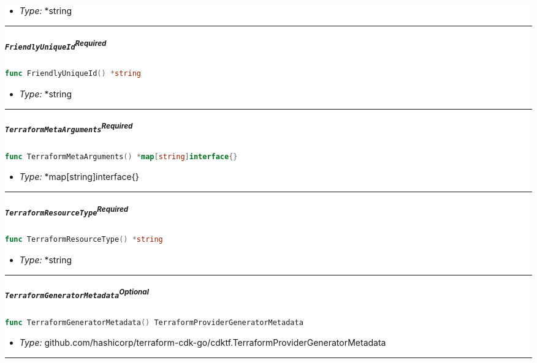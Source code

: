 - *Type:* *string

---

##### `FriendlyUniqueId`<sup>Required</sup> <a name="FriendlyUniqueId" id="@cdktf/provider-ionoscloud.dataIonoscloudNetworkloadbalancerForwardingrule.DataIonoscloudNetworkloadbalancerForwardingrule.property.friendlyUniqueId"></a>

```go
func FriendlyUniqueId() *string
```

- *Type:* *string

---

##### `TerraformMetaArguments`<sup>Required</sup> <a name="TerraformMetaArguments" id="@cdktf/provider-ionoscloud.dataIonoscloudNetworkloadbalancerForwardingrule.DataIonoscloudNetworkloadbalancerForwardingrule.property.terraformMetaArguments"></a>

```go
func TerraformMetaArguments() *map[string]interface{}
```

- *Type:* *map[string]interface{}

---

##### `TerraformResourceType`<sup>Required</sup> <a name="TerraformResourceType" id="@cdktf/provider-ionoscloud.dataIonoscloudNetworkloadbalancerForwardingrule.DataIonoscloudNetworkloadbalancerForwardingrule.property.terraformResourceType"></a>

```go
func TerraformResourceType() *string
```

- *Type:* *string

---

##### `TerraformGeneratorMetadata`<sup>Optional</sup> <a name="TerraformGeneratorMetadata" id="@cdktf/provider-ionoscloud.dataIonoscloudNetworkloadbalancerForwardingrule.DataIonoscloudNetworkloadbalancerForwardingrule.property.terraformGeneratorMetadata"></a>

```go
func TerraformGeneratorMetadata() TerraformProviderGeneratorMetadata
```

- *Type:* github.com/hashicorp/terraform-cdk-go/cdktf.TerraformProviderGeneratorMetadata

---
